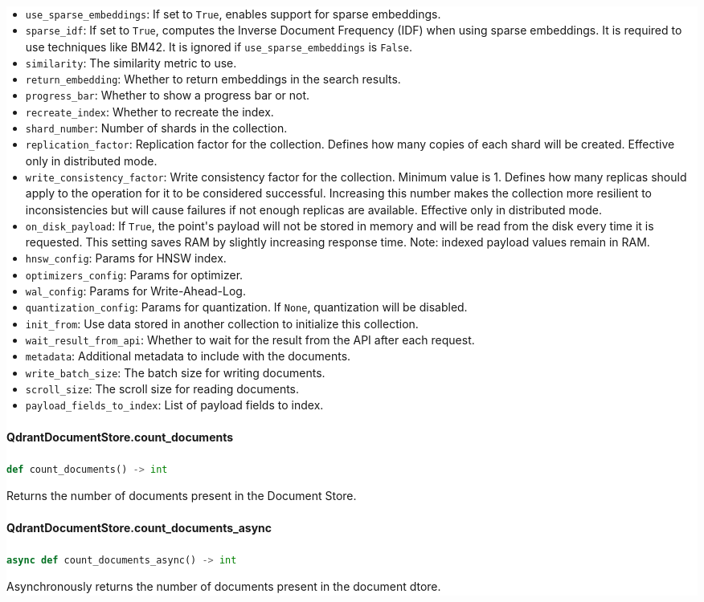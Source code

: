 - `use_sparse_embeddings`: If set to `True`, enables support for sparse embeddings.
- `sparse_idf`: If set to `True`, computes the Inverse Document Frequency (IDF) when using sparse embeddings.
It is required to use techniques like BM42. It is ignored if `use_sparse_embeddings` is `False`.
- `similarity`: The similarity metric to use.
- `return_embedding`: Whether to return embeddings in the search results.
- `progress_bar`: Whether to show a progress bar or not.
- `recreate_index`: Whether to recreate the index.
- `shard_number`: Number of shards in the collection.
- `replication_factor`: Replication factor for the collection.
Defines how many copies of each shard will be created. Effective only in distributed mode.
- `write_consistency_factor`: Write consistency factor for the collection. Minimum value is 1.
Defines how many replicas should apply to the operation for it to be considered successful.
Increasing this number makes the collection more resilient to inconsistencies
but will cause failures if not enough replicas are available.
Effective only in distributed mode.
- `on_disk_payload`: If `True`, the point's payload will not be stored in memory and
will be read from the disk every time it is requested.
This setting saves RAM by slightly increasing response time.
Note: indexed payload values remain in RAM.
- `hnsw_config`: Params for HNSW index.
- `optimizers_config`: Params for optimizer.
- `wal_config`: Params for Write-Ahead-Log.
- `quantization_config`: Params for quantization. If `None`, quantization will be disabled.
- `init_from`: Use data stored in another collection to initialize this collection.
- `wait_result_from_api`: Whether to wait for the result from the API after each request.
- `metadata`: Additional metadata to include with the documents.
- `write_batch_size`: The batch size for writing documents.
- `scroll_size`: The scroll size for reading documents.
- `payload_fields_to_index`: List of payload fields to index.

<a id="haystack_integrations.document_stores.qdrant.document_store.QdrantDocumentStore.count_documents"></a>

#### QdrantDocumentStore.count\_documents

```python
def count_documents() -> int
```

Returns the number of documents present in the Document Store.

<a id="haystack_integrations.document_stores.qdrant.document_store.QdrantDocumentStore.count_documents_async"></a>

#### QdrantDocumentStore.count\_documents\_async

```python
async def count_documents_async() -> int
```

Asynchronously returns the number of documents present in the document dtore.

<a id="haystack_integrations.document_stores.qdrant.document_store.QdrantDocumentStore.filter_documents"></a>
